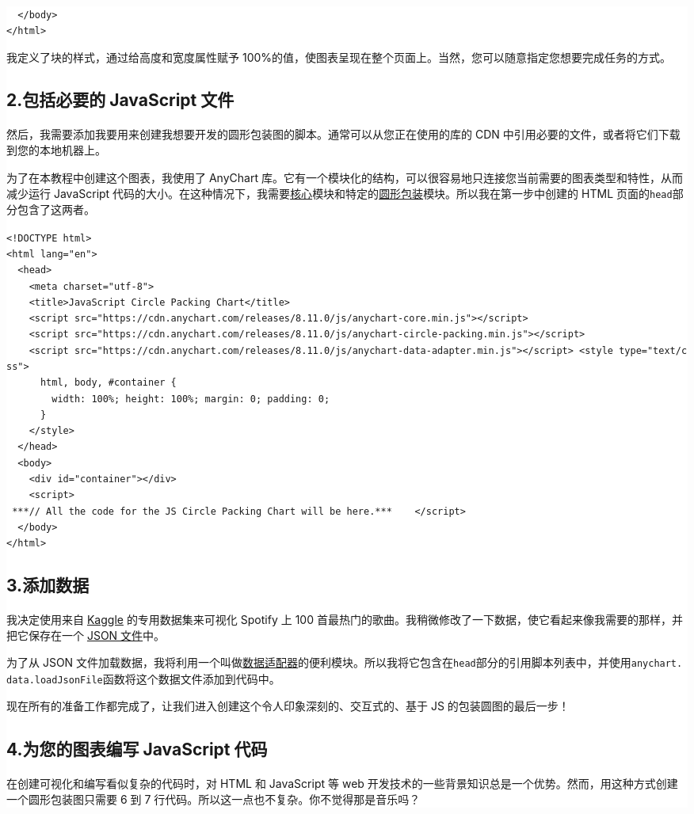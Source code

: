 ```
  </body>
</html>
```

我定义了块的样式，通过给高度和宽度属性赋予 100%的值，使图表呈现在整个页面上。当然，您可以随意指定您想要完成任务的方式。

## 2.包括必要的 JavaScript 文件

然后，我需要添加我要用来创建我想要开发的圆形包装图的脚本。通常可以从您正在使用的库的 CDN 中引用必要的文件，或者将它们下载到您的本地机器上。

为了在本教程中创建这个图表，我使用了 AnyChart 库。它有一个模块化的结构，可以很容易地只连接您当前需要的图表类型和特性，从而减少运行 JavaScript 代码的大小。在这种情况下，我需要[核心](https://docs.anychart.com/Quick_Start/Modules#core)模块和特定的[圆形包装](https://docs.anychart.com/Quick_Start/Modules#circle_packing)模块。所以我在第一步中创建的 HTML 页面的`head`部分包含了这两者。

```
<!DOCTYPE html>
<html lang="en">
  <head>
    <meta charset="utf-8">
    <title>JavaScript Circle Packing Chart</title>
    <script src="https://cdn.anychart.com/releases/8.11.0/js/anychart-core.min.js"></script>
    <script src="https://cdn.anychart.com/releases/8.11.0/js/anychart-circle-packing.min.js"></script>
    <script src="https://cdn.anychart.com/releases/8.11.0/js/anychart-data-adapter.min.js"></script> <style type="text/css">      
      html, body, #container { 
        width: 100%; height: 100%; margin: 0; padding: 0; 
      } 
    </style>
  </head>
  <body>  
    <div id="container"></div>
    <script>
 ***// All the code for the JS Circle Packing Chart will be here.***    </script>
  </body>
</html>
```

## 3.添加数据

我决定使用来自 [Kaggle](https://www.kaggle.com/pavan9065/top-100-most-streamed-songs-on-spotify) 的专用数据集来可视化 Spotify 上 100 首最热门的歌曲。我稍微修改了一下数据，使它看起来像我需要的那样，并把它保存在一个 [JSON 文件](https://gist.githubusercontent.com/shacheeswadia/17dc3b3d4ac9b63ac5ac6833944f3a94/raw/07c4bec103d22ec2824453a33d41868fd476db3d/dataPackedCircles.json)中。

为了从 JSON 文件加载数据，我将利用一个叫做[数据适配器](https://docs.anychart.com/Quick_Start/Modules#data_adapter)的便利模块。所以我将它包含在`head`部分的引用脚本列表中，并使用`anychart.data.loadJsonFile`函数将这个数据文件添加到代码中。

现在所有的准备工作都完成了，让我们进入创建这个令人印象深刻的、交互式的、基于 JS 的包装圆图的最后一步！

## 4.为您的图表编写 JavaScript 代码

在创建可视化和编写看似复杂的代码时，对 HTML 和 JavaScript 等 web 开发技术的一些背景知识总是一个优势。然而，用这种方式创建一个圆形包装图只需要 6 到 7 行代码。所以这一点也不复杂。你不觉得那是音乐吗？
